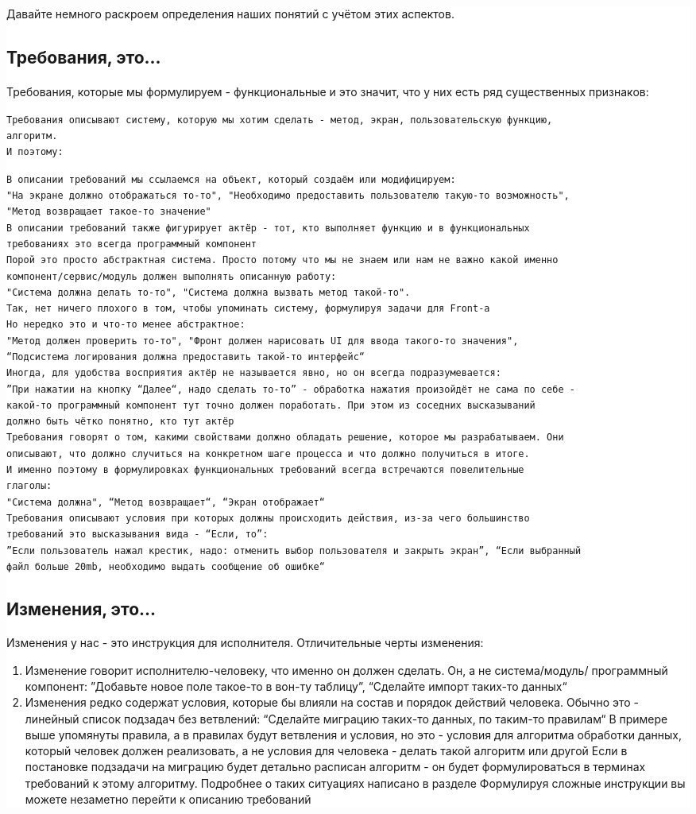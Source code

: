 Давайте немного раскроем определения наших понятий с учётом этих аспектов.

## Требования, это...

Требования, которые мы формулируем - функциональные и это значит, что у них есть ряд существенных
признаков:

```
Требования описывают систему, которую мы хотим сделать - метод, экран, пользовательскую функцию,
алгоритм.
И поэтому:
```

```
В описании требований мы ссылаемся на объект, который создаём или модифицируем:
"На экране должно отображаться то-то", "Необходимо предоставить пользователю такую-то возможность",
"Метод возвращает такое-то значение"
В описании требований также фигурирует актёр - тот, кто выполняет функцию и в функциональных
требованиях это всегда программный компонент
Порой это просто абстрактная система. Просто потому что мы не знаем или нам не важно какой именно
компонент/сервис/модуль должен выполнять описанную работу:
"Система должна делать то-то", "Система должна вызвать метод такой-то".
Так, нет ничего плохого в том, чтобы упоминать систему, формулируя задачи для Front-а
Но нередко это и что-то менее абстрактное:
"Метод должен проверить то-то", "Фронт должен нарисовать UI для ввода такого-то значения",
“Подсистема логирования должна предоставить такой-то интерфейс“
Иногда, для удобства восприятия актёр не называется явно, но он всегда подразумевается:
”При нажатии на кнопку “Далее“, надо сделать то-то” - обработка нажатия произойдёт не сама по себе -
какой-то программный компонент тут точно должен поработать. При этом из соседних высказываний
должно быть чётко понятно, кто тут актёр
Требования говорят о том, какими свойствами должно обладать решение, которое мы разрабатываем. Они
описывают, что должно случиться на конкретном шаге процесса и что должно получиться в итоге.
И именно поэтому в формулировках функциональных требований всегда встречаются повелительные
глаголы:
"Система должна", “Метод возвращает“, “Экран отображает“
Требования описывают условия при которых должны происходить действия, из-за чего большинство
требований это высказывания вида - “Если, то”:
”Если пользователь нажал крестик, надо: отменить выбор пользователя и закрыть экран”, “Если выбранный
файл больше 20mb, необходимо выдать сообщение об ошибке“
```
## Изменения, это...

Изменения у нас - это инструкция для исполнителя. Отличительные черты изменения:

1. Изменение говорит исполнителю-человеку, что именно он должен сделать. Он, а не система/модуль/
   программный компонент:
   ”Добавьте новое поле такое-то в вон-ту таблицу”, “Сделайте импорт таких-то данных“
2. Изменения редко содержат условия, которые бы влияли на состав и порядок действий человека. Обычно это -
   линейный список подзадач без ветвлений:
   “Сделайте миграцию таких-то данных, по таким-то правилам“
   В примере выше упомянуты правила, а в правилах будут ветвления и условия, но это - условия для
   алгоритма обработки данных, который человек должен реализовать, а не условия для человека - делать
   такой алгоритм или другой
   Если в постановке подзадачи на миграцию будет детально расписан алгоритм - он будет формулироваться
   в терминах требований к этому алгоритму. Подробнее о таких ситуациях написано в разделе Формулируя
   сложные инструкции вы можете незаметно перейти к описанию требований
